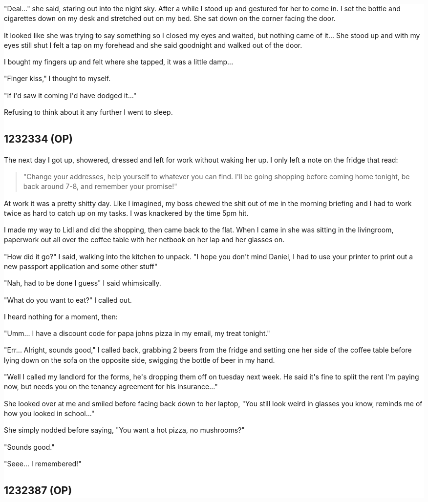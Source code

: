 "Deal..." she said, staring out into the night sky. After a while I stood up and gestured for her to come in. I set the bottle and cigarettes down on my desk and stretched out on my bed. She sat down on the corner facing the door. 

It looked like she was trying to say something so I closed my eyes and waited, but nothing came of it... She stood up and with my eyes still shut I felt a tap on my forehead and she said goodnight and walked out of the door. 

I bought my fingers up and felt where she tapped, it was a little damp... 

"Finger kiss," I thought to myself. 

"If I'd saw it coming I'd have dodged it..." 

Refusing to think about it any further I went to sleep.

## 1232334 (OP)

The next day I got up, showered, dressed and left for work without waking her up. I only left a note on the fridge that read:

> "Change your addresses, help yourself to whatever you can find. I'll be going shopping before coming home tonight, be back around 7-8, and remember your promise!"

At work it was a pretty shitty day. Like I imagined, my boss chewed the shit out of me in the morning briefing and I had to work twice as hard to catch up on my tasks. I was knackered by the time 5pm hit. 

I made my way to Lidl and did the shopping, then came back to the flat. When I came in she was sitting in the livingroom, paperwork out all over the coffee table with her netbook on her lap and her glasses on. 

"How did it go?" I said, walking into the kitchen to unpack. "I hope you don't mind Daniel, I had to use your printer to print out a new passport application and some other stuff"

"Nah, had to be done I guess" I said whimsically. 

"What do you want to eat?" I called out. 

I heard nothing for a moment, then: 

"Umm... I have a discount code for papa johns pizza in my email, my treat tonight."

"Err... Alright, sounds good," I called back, grabbing 2 beers from the fridge and setting one her side of the coffee table before lying down on the sofa on the opposite side, swigging the bottle of beer in my hand. 

"Well I called my landlord for the forms, he's dropping them off on tuesday next week. He said it's fine to split the rent I'm paying now, but needs you on the tenancy agreement for his insurance..." 

She looked over at me and smiled before facing back down to her laptop, "You still look weird in glasses you know, reminds me of how you looked in school..."

She simply nodded before saying, "You want a hot pizza, no mushrooms?"

"Sounds good."

"Seee... I remembered!"

## 1232387 (OP)
